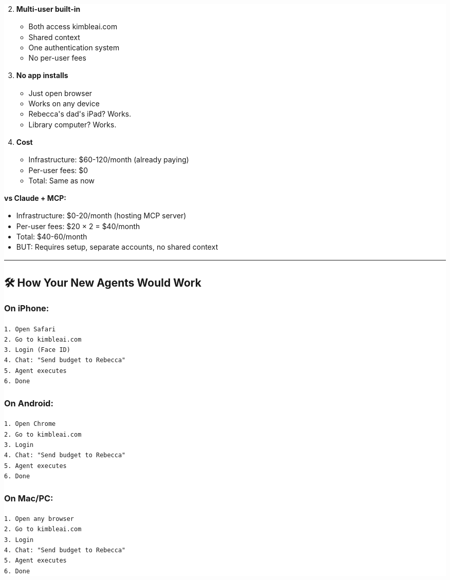 2. **Multi-user built-in**
   - Both access kimbleai.com
   - Shared context
   - One authentication system
   - No per-user fees

3. **No app installs**
   - Just open browser
   - Works on any device
   - Rebecca's dad's iPad? Works.
   - Library computer? Works.

4. **Cost**
   - Infrastructure: $60-120/month (already paying)
   - Per-user fees: $0
   - Total: Same as now

**vs Claude + MCP:**
- Infrastructure: $0-20/month (hosting MCP server)
- Per-user fees: $20 × 2 = $40/month
- Total: $40-60/month
- BUT: Requires setup, separate accounts, no shared context

---

## 🛠️ How Your New Agents Would Work

### On iPhone:
```
1. Open Safari
2. Go to kimbleai.com
3. Login (Face ID)
4. Chat: "Send budget to Rebecca"
5. Agent executes
6. Done
```

### On Android:
```
1. Open Chrome
2. Go to kimbleai.com
3. Login
4. Chat: "Send budget to Rebecca"
5. Agent executes
6. Done
```

### On Mac/PC:
```
1. Open any browser
2. Go to kimbleai.com
3. Login
4. Chat: "Send budget to Rebecca"
5. Agent executes
6. Done
```
